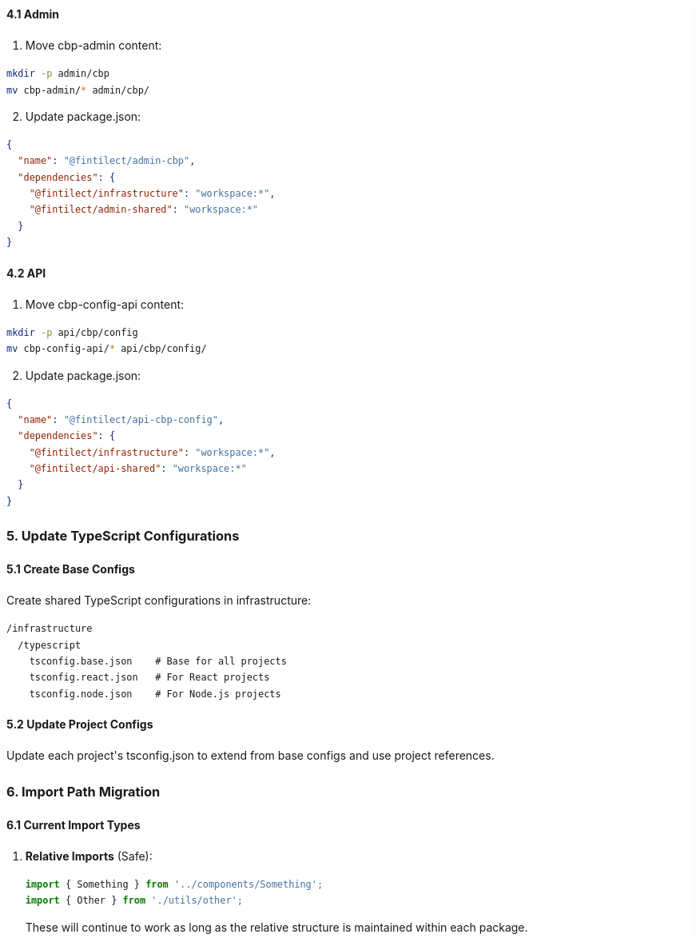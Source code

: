 #### 4.1 Admin
1. Move cbp-admin content:
```bash
mkdir -p admin/cbp
mv cbp-admin/* admin/cbp/
```

2. Update package.json:
```json
{
  "name": "@fintilect/admin-cbp",
  "dependencies": {
    "@fintilect/infrastructure": "workspace:*",
    "@fintilect/admin-shared": "workspace:*"
  }
}
```

#### 4.2 API
1. Move cbp-config-api content:
```bash
mkdir -p api/cbp/config
mv cbp-config-api/* api/cbp/config/
```

2. Update package.json:
```json
{
  "name": "@fintilect/api-cbp-config",
  "dependencies": {
    "@fintilect/infrastructure": "workspace:*",
    "@fintilect/api-shared": "workspace:*"
  }
}
```

### 5. Update TypeScript Configurations

#### 5.1 Create Base Configs
Create shared TypeScript configurations in infrastructure:
```
/infrastructure
  /typescript
    tsconfig.base.json    # Base for all projects
    tsconfig.react.json   # For React projects
    tsconfig.node.json    # For Node.js projects
```

#### 5.2 Update Project Configs
Update each project's tsconfig.json to extend from base configs and use project references.

### 6. Import Path Migration

#### 6.1 Current Import Types
1. **Relative Imports** (Safe):
   ```typescript
   import { Something } from '../components/Something';
   import { Other } from './utils/other';
   ```
   These will continue to work as long as the relative structure is maintained within each package.
